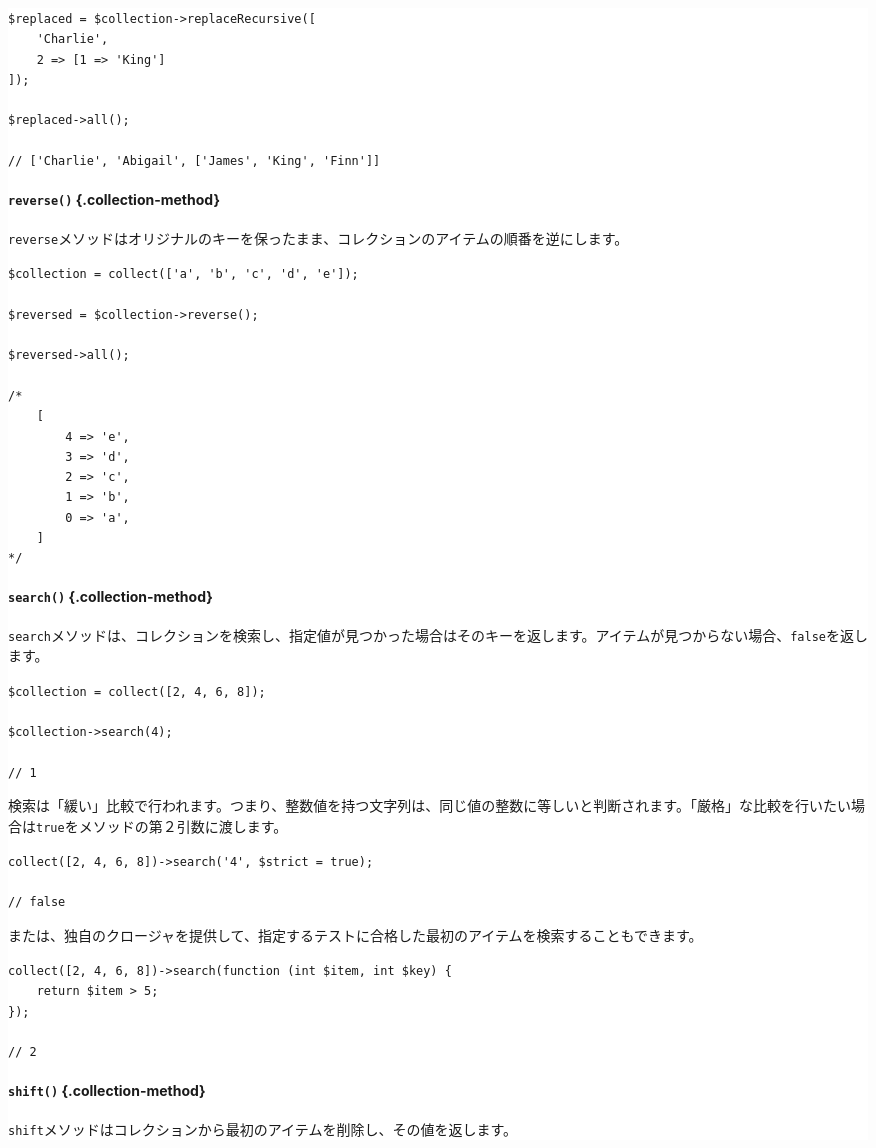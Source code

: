     $replaced = $collection->replaceRecursive([
        'Charlie',
        2 => [1 => 'King']
    ]);

    $replaced->all();

    // ['Charlie', 'Abigail', ['James', 'King', 'Finn']]

<a name="method-reverse"></a>
#### `reverse()` {.collection-method}

`reverse`メソッドはオリジナルのキーを保ったまま、コレクションのアイテムの順番を逆にします。

    $collection = collect(['a', 'b', 'c', 'd', 'e']);

    $reversed = $collection->reverse();

    $reversed->all();

    /*
        [
            4 => 'e',
            3 => 'd',
            2 => 'c',
            1 => 'b',
            0 => 'a',
        ]
    */

<a name="method-search"></a>
#### `search()` {.collection-method}

`search`メソッドは、コレクションを検索し、指定値が見つかった場合はそのキーを返します。アイテムが見つからない場合、`false`を返します。

    $collection = collect([2, 4, 6, 8]);

    $collection->search(4);

    // 1

検索は「緩い」比較で行われます。つまり、整数値を持つ文字列は、同じ値の整数に等しいと判断されます。「厳格」な比較を行いたい場合は`true`をメソッドの第２引数に渡します。

    collect([2, 4, 6, 8])->search('4', $strict = true);

    // false

または、独自のクロージャを提供して、指定するテストに合格した最初のアイテムを検索することもできます。

    collect([2, 4, 6, 8])->search(function (int $item, int $key) {
        return $item > 5;
    });

    // 2

<a name="method-shift"></a>
#### `shift()` {.collection-method}

`shift`メソッドはコレクションから最初のアイテムを削除し、その値を返します。
